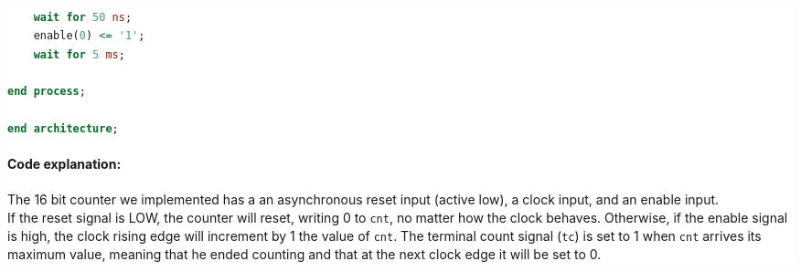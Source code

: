 ```vhdl
	wait for 50 ns;
	enable(0) <= '1';
	wait for 5 ms;
	
end process;

end architecture;
```

#### Code explanation:
The 16 bit counter we implemented has a an asynchronous reset input (active low), a clock input, and an enable input.  
If the reset signal is LOW, the counter will reset, writing 0 to `cnt`, no matter how the clock behaves. Otherwise, if the enable signal is high, the clock rising edge will increment by 1 the value of `cnt`. The terminal count signal (`tc`) is set to 1 when `cnt` arrives its maximum value, meaning that he ended counting and that at the next clock edge it will be set to 0.